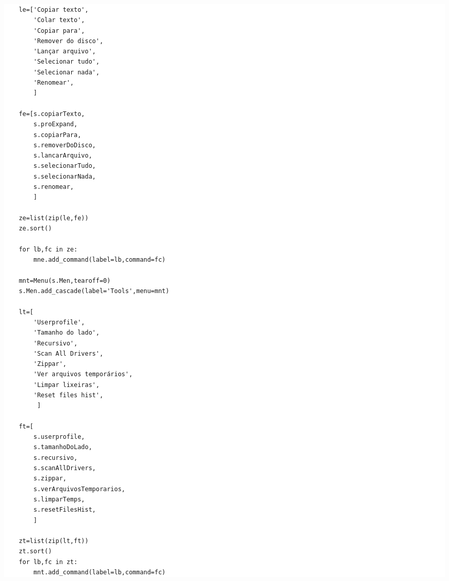         le=['Copiar texto',
            'Colar texto',
            'Copiar para',
            'Remover do disco',
            'Lançar arquivo',
            'Selecionar tudo',
            'Selecionar nada',
            'Renomear',
            ]
        
        fe=[s.copiarTexto,
            s.proExpand,
            s.copiarPara,
            s.removerDoDisco,
            s.lancarArquivo,
            s.selecionarTudo,
            s.selecionarNada,
            s.renomear,
            ]

        ze=list(zip(le,fe))
        ze.sort()
        
        for lb,fc in ze:
            mne.add_command(label=lb,command=fc)

        mnt=Menu(s.Men,tearoff=0)
        s.Men.add_cascade(label='Tools',menu=mnt)
        
        lt=[            
            'Userprofile',            
            'Tamanho do lado',
            'Recursivo',          
            'Scan All Drivers',
            'Zippar',
            'Ver arquivos temporários',
            'Limpar lixeiras',
            'Reset files hist',
             ]
        
        ft=[            
            s.userprofile,            
            s.tamanhoDoLado,
            s.recursivo,
            s.scanAllDrivers,
            s.zippar,
            s.verArquivosTemporarios,
            s.limparTemps,
            s.resetFilesHist,
            ]
        
        zt=list(zip(lt,ft))
        zt.sort()
        for lb,fc in zt:
            mnt.add_command(label=lb,command=fc)        
        